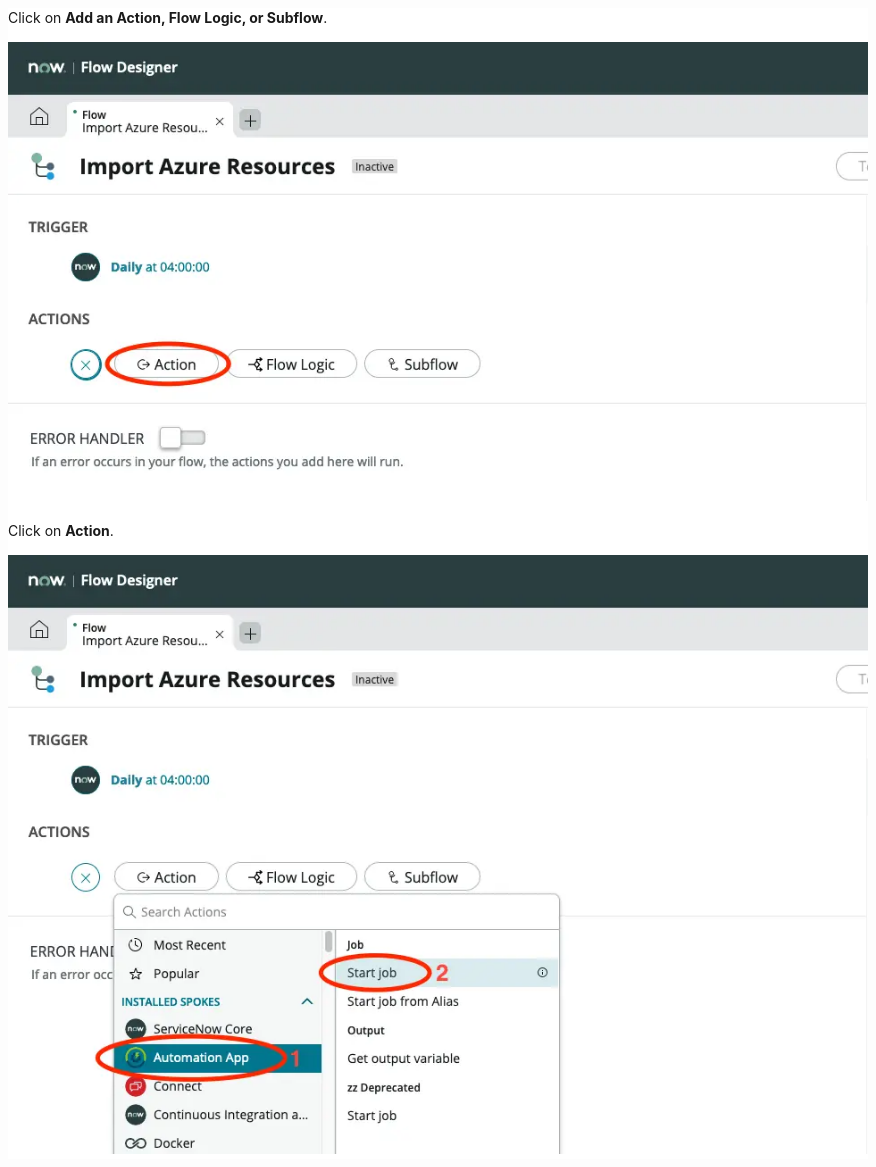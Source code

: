 Click on **Add an Action, Flow Logic, or Subflow**.

![Register an application](/assets/images/x_autps_azure_auto_azure-discovery51.webp)

Click on **Action**.

![Register an application](/assets/images/x_autps_azure_auto_azure-discovery52.webp)

